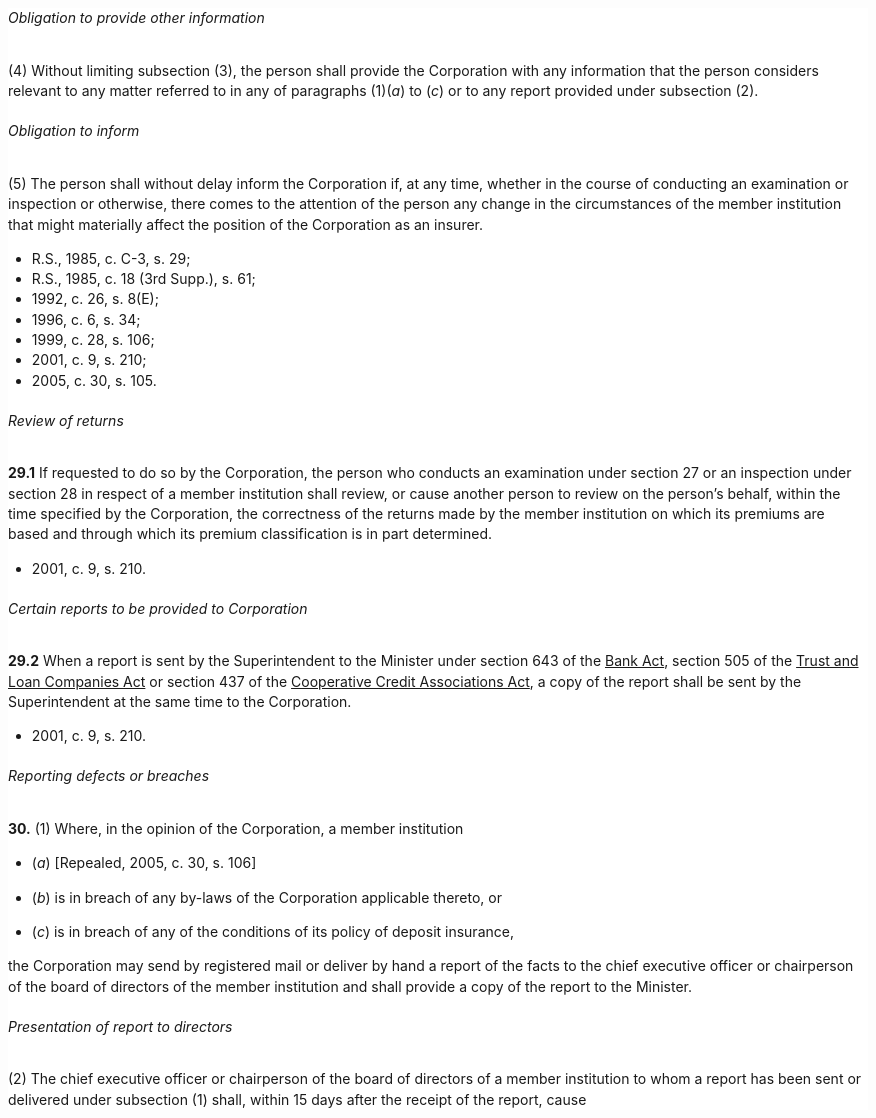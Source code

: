 ###### Obligation to provide other information

(4) Without limiting subsection (3), the person shall provide the Corporation with any information that the person considers relevant to any matter referred to in any of paragraphs (1)(_a_) to (_c_) or to any report provided under subsection (2).

###### Obligation to inform

(5) The person shall without delay inform the Corporation if, at any time, whether in the course of conducting an examination or inspection or otherwise, there comes to the attention of the person any change in the circumstances of the member institution that might materially affect the position of the Corporation as an insurer.

  * R.S., 1985, c. C-3, s. 29;
  * R.S., 1985, c. 18 (3rd Supp.), s. 61;
  * 1992, c. 26, s. 8(E);
  * 1996, c. 6, s. 34;
  * 1999, c. 28, s. 106;
  * 2001, c. 9, s. 210;
  * 2005, c. 30, s. 105.

###### Review of returns

**29.1** If requested to do so by the Corporation, the person who conducts an examination under section 27 or an inspection under section 28 in respect of a member institution shall review, or cause another person to review on the person’s behalf, within the time specified by the Corporation, the correctness of the returns made by the member institution on which its premiums are based and through which its premium classification is in part determined.

  * 2001, c. 9, s. 210.

###### Certain reports to be provided to Corporation

**29.2** When a report is sent by the Superintendent to the Minister under section 643 of the [Bank Act](/canada/eng/acts/B/B-1.01.md), section 505 of the [Trust and Loan Companies Act](/canada/eng/acts/T/T-19.8.md) or section 437 of the [Cooperative Credit Associations Act](/canada/eng/acts/C/C-41.01.md), a copy of the report shall be sent by the Superintendent at the same time to the Corporation.

  * 2001, c. 9, s. 210.

###### Reporting defects or breaches

**30.** (1) Where, in the opinion of the Corporation, a member institution

  * (_a_) [Repealed, 2005, c. 30, s. 106]

  * (_b_) is in breach of any by-laws of the Corporation applicable thereto, or

  * (_c_) is in breach of any of the conditions of its policy of deposit insurance,

the Corporation may send by registered mail or deliver by hand a report of the facts to the chief executive officer or chairperson of the board of directors of the member institution and shall provide a copy of the report to the Minister.

###### Presentation of report to directors

(2) The chief executive officer or chairperson of the board of directors of a member institution to whom a report has been sent or delivered under subsection (1) shall, within 15 days after the receipt of the report, cause
